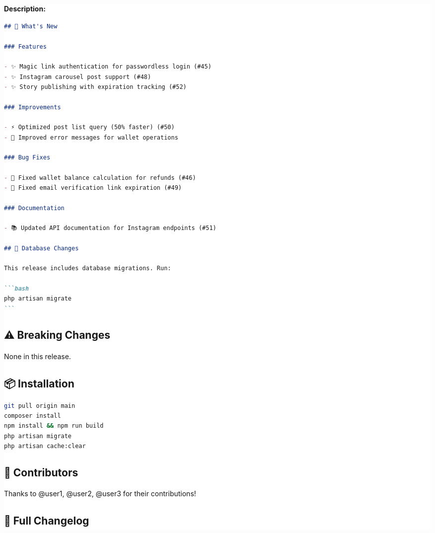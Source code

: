 **Description:**

````markdown
## 🎉 What's New

### Features

- ✨ Magic link authentication for passwordless login (#45)
- ✨ Instagram carousel post support (#48)
- ✨ Story publishing with expiration tracking (#52)

### Improvements

- ⚡ Optimized post list query (50% faster) (#50)
- 📝 Improved error messages for wallet operations

### Bug Fixes

- 🐛 Fixed wallet balance calculation for refunds (#46)
- 🐛 Fixed email verification link expiration (#49)

### Documentation

- 📚 Updated API documentation for Instagram endpoints (#51)

## 🔄 Database Changes

This release includes database migrations. Run:

```bash
php artisan migrate
```
````

## ⚠️ Breaking Changes

None in this release.

## 📦 Installation

```bash
git pull origin main
composer install
npm install && npm run build
php artisan migrate
php artisan cache:clear
```

## 🙏 Contributors

Thanks to @user1, @user2, @user3 for their contributions!

## 📝 Full Changelog
